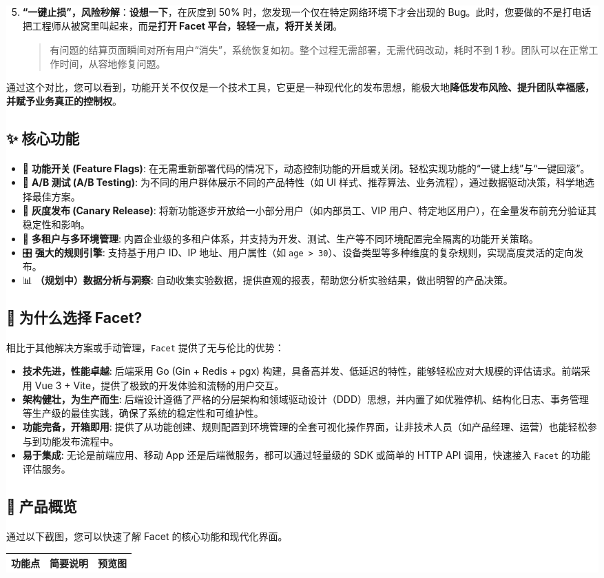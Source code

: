 5.  **“一键止损”，风险秒解**：**设想一下**，在灰度到 50% 时，您发现一个仅在特定网络环境下才会出现的 Bug。此时，您要做的不是打电话把工程师从被窝里叫起来，而是**打开 Facet 平台，轻轻一点，将开关关闭**。
    > 有问题的结算页面瞬间对所有用户“消失”，系统恢复如初。整个过程无需部署，无需代码改动，耗时不到 1 秒。团队可以在正常工作时间，从容地修复问题。

通过这个对比，您可以看到，功能开关不仅仅是一个技术工具，它更是一种现代化的发布思想，能极大地**降低发布风险、提升团队幸福感，并赋予业务真正的控制权**。

## ✨ 核心功能

- 🚩 **功能开关 (Feature Flags)**: 在无需重新部署代码的情况下，动态控制功能的开启或关闭。轻松实现功能的“一键上线”与“一键回滚”。
- 🔬 **A/B 测试 (A/B Testing)**: 为不同的用户群体展示不同的产品特性（如 UI 样式、推荐算法、业务流程），通过数据驱动决策，科学地选择最佳方案。
- 🎯 **灰度发布 (Canary Release)**: 将新功能逐步开放给一小部分用户（如内部员工、VIP 用户、特定地区用户），在全量发布前充分验证其稳定性和影响。
- 🏢 **多租户与多环境管理**: 内置企业级的多租户体系，并支持为开发、测试、生产等不同环境配置完全隔离的功能开关策略。
- 🎛️ **强大的规则引擎**: 支持基于用户 ID、IP 地址、用户属性（如 `age > 30`）、设备类型等多种维度的复杂规则，实现高度灵活的定向发布。
- 📊 **（规划中）数据分析与洞察**: 自动收集实验数据，提供直观的报表，帮助您分析实验结果，做出明智的产品决策。

## 🚀 为什么选择 Facet?

相比于其他解决方案或手动管理，`Facet` 提供了无与伦比的优势：

- **技术先进，性能卓越**: 后端采用 Go (Gin + Redis + pgx) 构建，具备高并发、低延迟的特性，能够轻松应对大规模的评估请求。前端采用 Vue 3 + Vite，提供了极致的开发体验和流畅的用户交互。
- **架构健壮，为生产而生**: 后端设计遵循了严格的分层架构和领域驱动设计（DDD）思想，并内置了如优雅停机、结构化日志、事务管理等生产级的最佳实践，确保了系统的稳定性和可维护性。
- **功能完备，开箱即用**: 提供了从功能创建、规则配置到环境管理的全套可视化操作界面，让非技术人员（如产品经理、运营）也能轻松参与到功能发布流程中。
- **易于集成**: 无论是前端应用、移动 App 还是后端微服务，都可以通过轻量级的 SDK 或简单的 HTTP API 调用，快速接入 `Facet` 的功能评估服务。

## 🚀 产品概览

通过以下截图，您可以快速了解 Facet 的核心功能和现代化界面。

| 功能点 | 简要说明 | 预览图 |
| :--- | :--- | :--- |